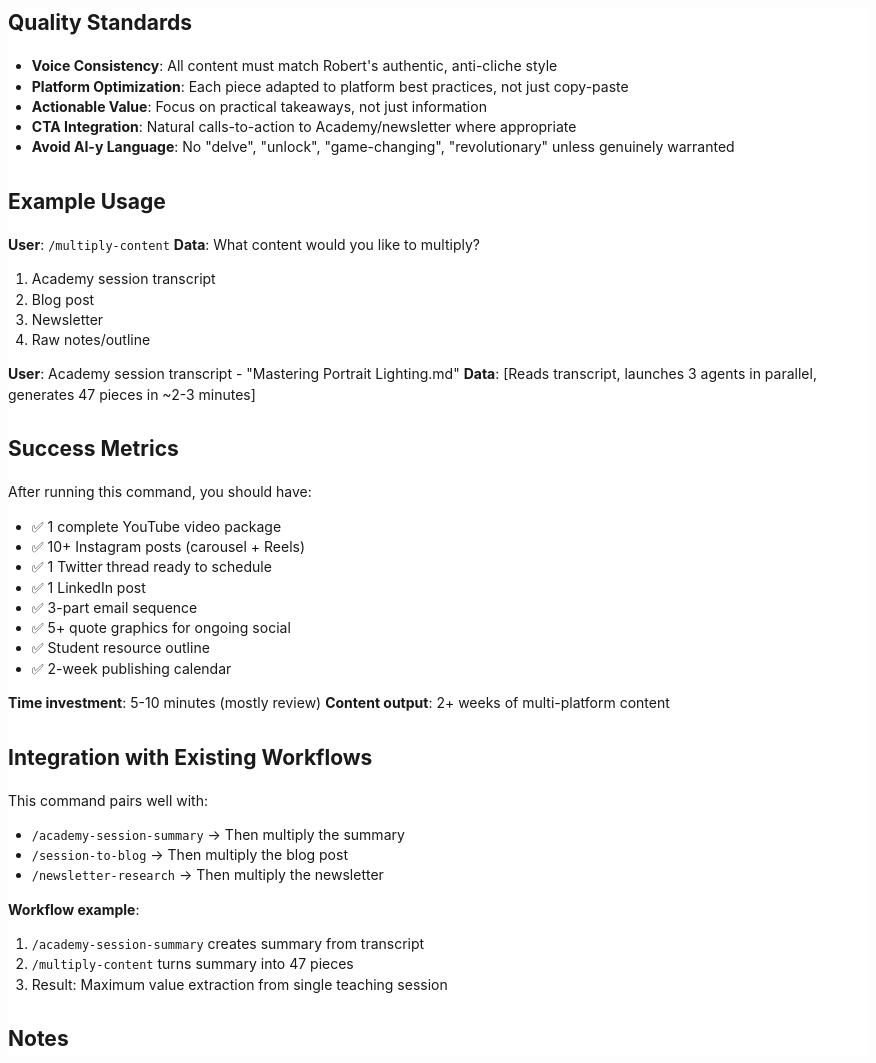 
## Quality Standards

- **Voice Consistency**: All content must match Robert's authentic, anti-cliche style
- **Platform Optimization**: Each piece adapted to platform best practices, not just copy-paste
- **Actionable Value**: Focus on practical takeaways, not just information
- **CTA Integration**: Natural calls-to-action to Academy/newsletter where appropriate
- **Avoid AI-y Language**: No "delve", "unlock", "game-changing", "revolutionary" unless genuinely warranted

## Example Usage

**User**: `/multiply-content`
**Data**: What content would you like to multiply?
1. Academy session transcript
2. Blog post
3. Newsletter
4. Raw notes/outline

**User**: Academy session transcript - "Mastering Portrait Lighting.md"
**Data**: [Reads transcript, launches 3 agents in parallel, generates 47 pieces in ~2-3 minutes]

## Success Metrics

After running this command, you should have:
- ✅ 1 complete YouTube video package
- ✅ 10+ Instagram posts (carousel + Reels)
- ✅ 1 Twitter thread ready to schedule
- ✅ 1 LinkedIn post
- ✅ 3-part email sequence
- ✅ 5+ quote graphics for ongoing social
- ✅ Student resource outline
- ✅ 2-week publishing calendar

**Time investment**: 5-10 minutes (mostly review)
**Content output**: 2+ weeks of multi-platform content

## Integration with Existing Workflows

This command pairs well with:
- `/academy-session-summary` → Then multiply the summary
- `/session-to-blog` → Then multiply the blog post
- `/newsletter-research` → Then multiply the newsletter

**Workflow example**:
1. `/academy-session-summary` creates summary from transcript
2. `/multiply-content` turns summary into 47 pieces
3. Result: Maximum value extraction from single teaching session

## Notes
